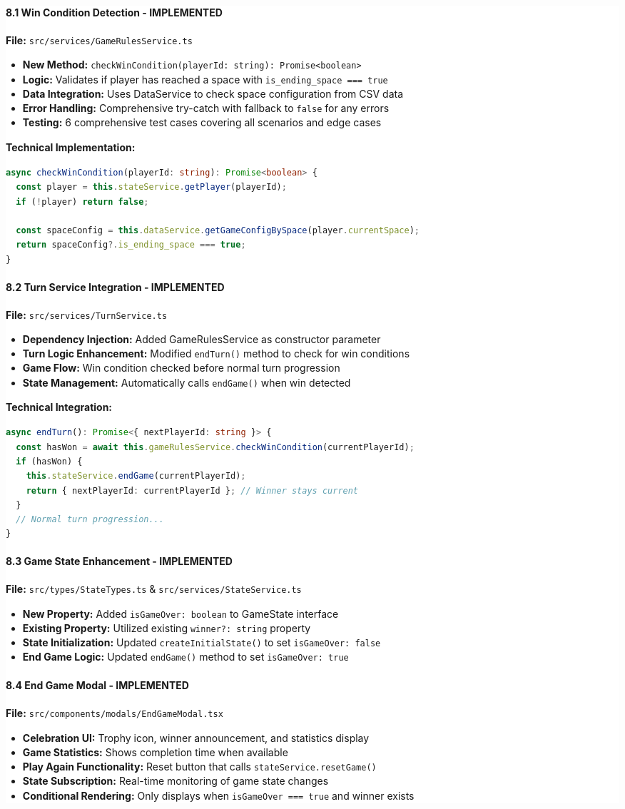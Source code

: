 #### **8.1 Win Condition Detection - IMPLEMENTED**
**File:** `src/services/GameRulesService.ts`
- **New Method:** `checkWinCondition(playerId: string): Promise<boolean>`
- **Logic:** Validates if player has reached a space with `is_ending_space === true`
- **Data Integration:** Uses DataService to check space configuration from CSV data
- **Error Handling:** Comprehensive try-catch with fallback to `false` for any errors
- **Testing:** 6 comprehensive test cases covering all scenarios and edge cases

**Technical Implementation:**
```typescript
async checkWinCondition(playerId: string): Promise<boolean> {
  const player = this.stateService.getPlayer(playerId);
  if (!player) return false;
  
  const spaceConfig = this.dataService.getGameConfigBySpace(player.currentSpace);
  return spaceConfig?.is_ending_space === true;
}
```

#### **8.2 Turn Service Integration - IMPLEMENTED**
**File:** `src/services/TurnService.ts`
- **Dependency Injection:** Added GameRulesService as constructor parameter
- **Turn Logic Enhancement:** Modified `endTurn()` method to check for win conditions
- **Game Flow:** Win condition checked before normal turn progression
- **State Management:** Automatically calls `endGame()` when win detected

**Technical Integration:**
```typescript
async endTurn(): Promise<{ nextPlayerId: string }> {
  const hasWon = await this.gameRulesService.checkWinCondition(currentPlayerId);
  if (hasWon) {
    this.stateService.endGame(currentPlayerId);
    return { nextPlayerId: currentPlayerId }; // Winner stays current
  }
  // Normal turn progression...
}
```

#### **8.3 Game State Enhancement - IMPLEMENTED**
**File:** `src/types/StateTypes.ts` & `src/services/StateService.ts`
- **New Property:** Added `isGameOver: boolean` to GameState interface
- **Existing Property:** Utilized existing `winner?: string` property
- **State Initialization:** Updated `createInitialState()` to set `isGameOver: false`
- **End Game Logic:** Updated `endGame()` method to set `isGameOver: true`

#### **8.4 End Game Modal - IMPLEMENTED**
**File:** `src/components/modals/EndGameModal.tsx`
- **Celebration UI:** Trophy icon, winner announcement, and statistics display
- **Game Statistics:** Shows completion time when available
- **Play Again Functionality:** Reset button that calls `stateService.resetGame()`
- **State Subscription:** Real-time monitoring of game state changes
- **Conditional Rendering:** Only displays when `isGameOver === true` and winner exists
